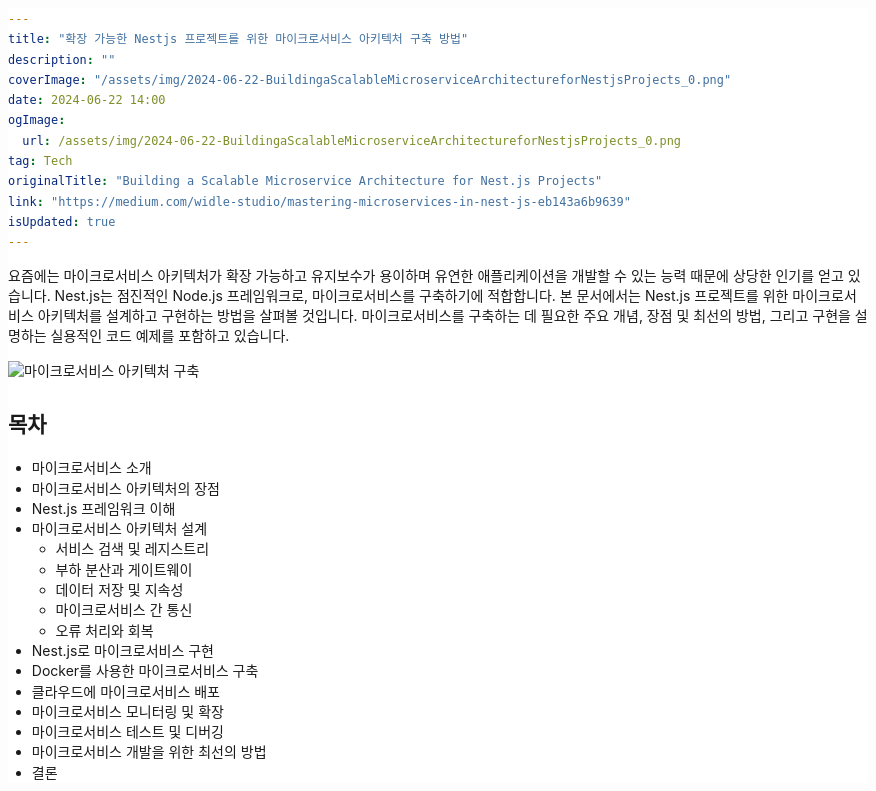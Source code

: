 ```yaml
---
title: "확장 가능한 Nestjs 프로젝트를 위한 마이크로서비스 아키텍처 구축 방법"
description: ""
coverImage: "/assets/img/2024-06-22-BuildingaScalableMicroserviceArchitectureforNestjsProjects_0.png"
date: 2024-06-22 14:00
ogImage:
  url: /assets/img/2024-06-22-BuildingaScalableMicroserviceArchitectureforNestjsProjects_0.png
tag: Tech
originalTitle: "Building a Scalable Microservice Architecture for Nest.js Projects"
link: "https://medium.com/widle-studio/mastering-microservices-in-nest-js-eb143a6b9639"
isUpdated: true
---
```


요즘에는 마이크로서비스 아키텍처가 확장 가능하고 유지보수가 용이하며 유연한 애플리케이션을 개발할 수 있는 능력 때문에 상당한 인기를 얻고 있습니다. Nest.js는 점진적인 Node.js 프레임워크로, 마이크로서비스를 구축하기에 적합합니다. 본 문서에서는 Nest.js 프로젝트를 위한 마이크로서비스 아키텍처를 설계하고 구현하는 방법을 살펴볼 것입니다. 마이크로서비스를 구축하는 데 필요한 주요 개념, 장점 및 최선의 방법, 그리고 구현을 설명하는 실용적인 코드 예제를 포함하고 있습니다.

![마이크로서비스 아키텍처 구축](/assets/img/2024-06-22-BuildingaScalableMicroserviceArchitectureforNestjsProjects_0.png)

## 목차

- 마이크로서비스 소개
- 마이크로서비스 아키텍처의 장점
- Nest.js 프레임워크 이해
- 마이크로서비스 아키텍처 설계
  - 서비스 검색 및 레지스트리
  - 부하 분산과 게이트웨이
  - 데이터 저장 및 지속성
  - 마이크로서비스 간 통신
  - 오류 처리와 회복
- Nest.js로 마이크로서비스 구현
- Docker를 사용한 마이크로서비스 구축
- 클라우드에 마이크로서비스 배포
- 마이크로서비스 모니터링 및 확장
- 마이크로서비스 테스트 및 디버깅
- 마이크로서비스 개발을 위한 최선의 방법
- 결론



<ins class="adsbygoogle"
     style="display:block"
     data-ad-client="ca-pub-4877378276818686"
     data-ad-slot="1898504329"
     data-ad-format="auto"
     data-full-width-responsive="true"></ins>

<script>
     (adsbygoogle = window.adsbygoogle || []).push({});
</script>
